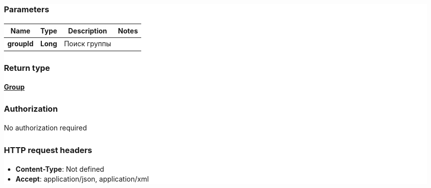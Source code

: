 ### Parameters

Name | Type | Description  | Notes
------------- | ------------- | ------------- | -------------
 **groupId** | **Long**| Поиск группы |

### Return type

[**Group**](Group.md)

### Authorization

No authorization required

### HTTP request headers

 - **Content-Type**: Not defined
 - **Accept**: application/json, application/xml

